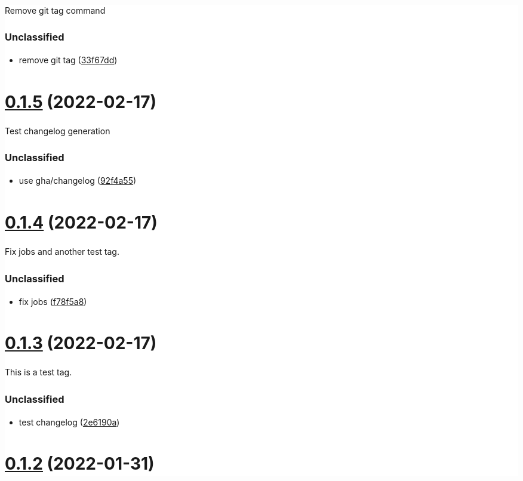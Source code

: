 Remove git tag command





### Unclassified

* remove git tag ([33f67dd](https://github.com/ory/release-canary/commit/33f67dd6c24bf7d0ab59efff1ba0d469dedb1cc1))


# [0.1.5](https://github.com/ory/release-canary/compare/v0.1.4...v0.1.5) (2022-02-17)

Test changelog generation





### Unclassified

* use gha/changelog ([92f4a55](https://github.com/ory/release-canary/commit/92f4a55921c15991de7ff2ceb3e6b79606101fb4))


# [0.1.4](https://github.com/ory/release-canary/compare/v0.1.3...v0.1.4) (2022-02-17)

Fix jobs and another test tag.





### Unclassified

* fix jobs ([f78f5a8](https://github.com/ory/release-canary/commit/f78f5a85f15c228e5e11126b42639f36e068df1b))


# [0.1.3](https://github.com/ory/release-canary/compare/v0.1.2...v0.1.3) (2022-02-17)

This is a test tag.





### Unclassified

* test changelog ([2e6190a](https://github.com/ory/release-canary/commit/2e6190a5065498e314a3a95f0be42c4f0f25cfd2))


# [0.1.2](https://github.com/ory/release-canary/compare/v0.1.1...v0.1.2) (2022-01-31)
